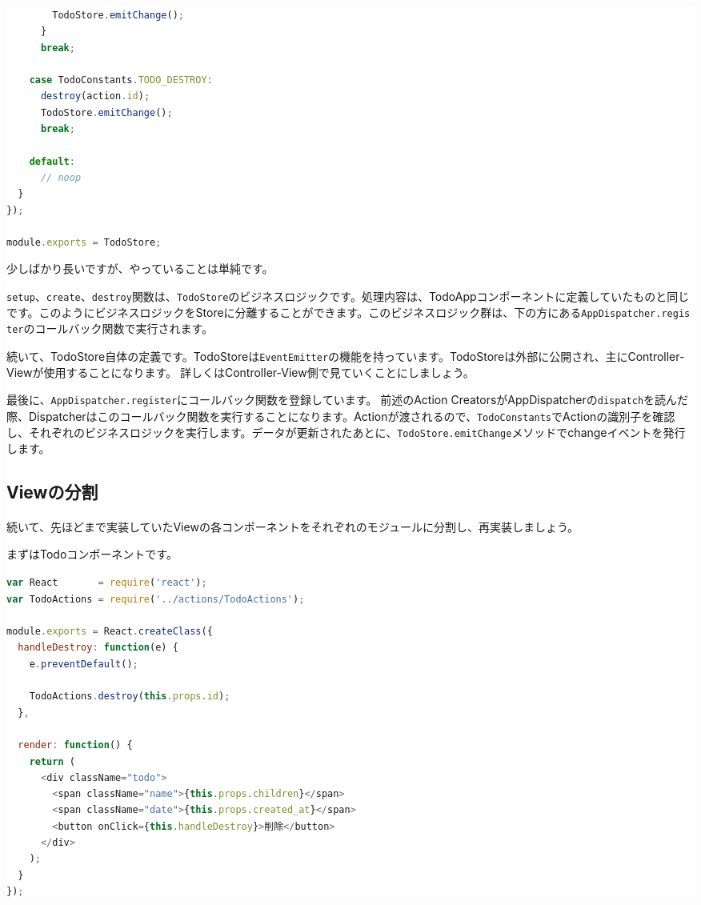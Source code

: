 ```js/stores/TodoStore.js
        TodoStore.emitChange();
      }
      break;

    case TodoConstants.TODO_DESTROY:
      destroy(action.id);
      TodoStore.emitChange();
      break;

    default:
      // noop
  }
});

module.exports = TodoStore;
```

少しばかり長いですが、やっていることは単純です。

`setup`、`create`、`destroy`関数は、`TodoStore`のビジネスロジックです。処理内容は、TodoAppコンポーネントに定義していたものと同じです。このようにビジネスロジックをStoreに分離することができます。このビジネスロジック群は、下の方にある`AppDispatcher.register`のコールバック関数で実行されます。

続いて、TodoStore自体の定義です。TodoStoreは`EventEmitter`の機能を持っています。TodoStoreは外部に公開され、主にController-Viewが使用することになります。
詳しくはController-View側で見ていくことにしましょう。

最後に、`AppDispatcher.register`にコールバック関数を登録しています。
前述のAction CreatorsがAppDispatcherの`dispatch`を読んだ際、Dispatcherはこのコールバック関数を実行することになります。Actionが渡されるので、`TodoConstants`でActionの識別子を確認し、それぞれのビジネスロジックを実行します。データが更新されたあとに、`TodoStore.emitChange`メソッドでchangeイベントを発行します。

## Viewの分割

続いて、先ほどまで実装していたViewの各コンポーネントをそれぞれのモジュールに分割し、再実装しましょう。

まずはTodoコンポーネントです。

```js/components/Todo.js
var React       = require('react');
var TodoActions = require('../actions/TodoActions');

module.exports = React.createClass({
  handleDestroy: function(e) {
    e.preventDefault();

    TodoActions.destroy(this.props.id);
  },

  render: function() {
    return (
      <div className="todo">
        <span className="name">{this.props.children}</span>
        <span className="date">{this.props.created_at}</span>
        <button onClick={this.handleDestroy}>削除</button>
      </div>
    );
  }
});

```
